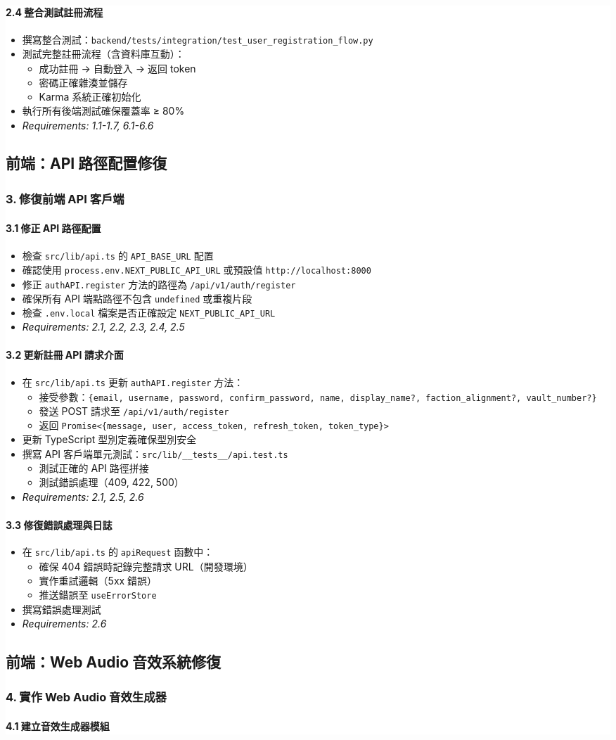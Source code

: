 #### 2.4 整合測試註冊流程

- 撰寫整合測試：`backend/tests/integration/test_user_registration_flow.py`
- 測試完整註冊流程（含資料庫互動）：
  - 成功註冊 → 自動登入 → 返回 token
  - 密碼正確雜湊並儲存
  - Karma 系統正確初始化
- 執行所有後端測試確保覆蓋率 ≥ 80%
- _Requirements: 1.1-1.7, 6.1-6.6_

## 前端：API 路徑配置修復

### 3. 修復前端 API 客戶端

#### 3.1 修正 API 路徑配置

- 檢查 `src/lib/api.ts` 的 `API_BASE_URL` 配置
- 確認使用 `process.env.NEXT_PUBLIC_API_URL` 或預設值 `http://localhost:8000`
- 修正 `authAPI.register` 方法的路徑為 `/api/v1/auth/register`
- 確保所有 API 端點路徑不包含 `undefined` 或重複片段
- 檢查 `.env.local` 檔案是否正確設定 `NEXT_PUBLIC_API_URL`
- _Requirements: 2.1, 2.2, 2.3, 2.4, 2.5_

#### 3.2 更新註冊 API 請求介面

- 在 `src/lib/api.ts` 更新 `authAPI.register` 方法：
  - 接受參數：`{email, username, password, confirm_password, name, display_name?, faction_alignment?, vault_number?}`
  - 發送 POST 請求至 `/api/v1/auth/register`
  - 返回 `Promise<{message, user, access_token, refresh_token, token_type}>`
- 更新 TypeScript 型別定義確保型別安全
- 撰寫 API 客戶端單元測試：`src/lib/__tests__/api.test.ts`
  - 測試正確的 API 路徑拼接
  - 測試錯誤處理（409, 422, 500）
- _Requirements: 2.1, 2.5, 2.6_

#### 3.3 修復錯誤處理與日誌

- 在 `src/lib/api.ts` 的 `apiRequest` 函數中：
  - 確保 404 錯誤時記錄完整請求 URL（開發環境）
  - 實作重試邏輯（5xx 錯誤）
  - 推送錯誤至 `useErrorStore`
- 撰寫錯誤處理測試
- _Requirements: 2.6_

## 前端：Web Audio 音效系統修復

### 4. 實作 Web Audio 音效生成器

#### 4.1 建立音效生成器模組
